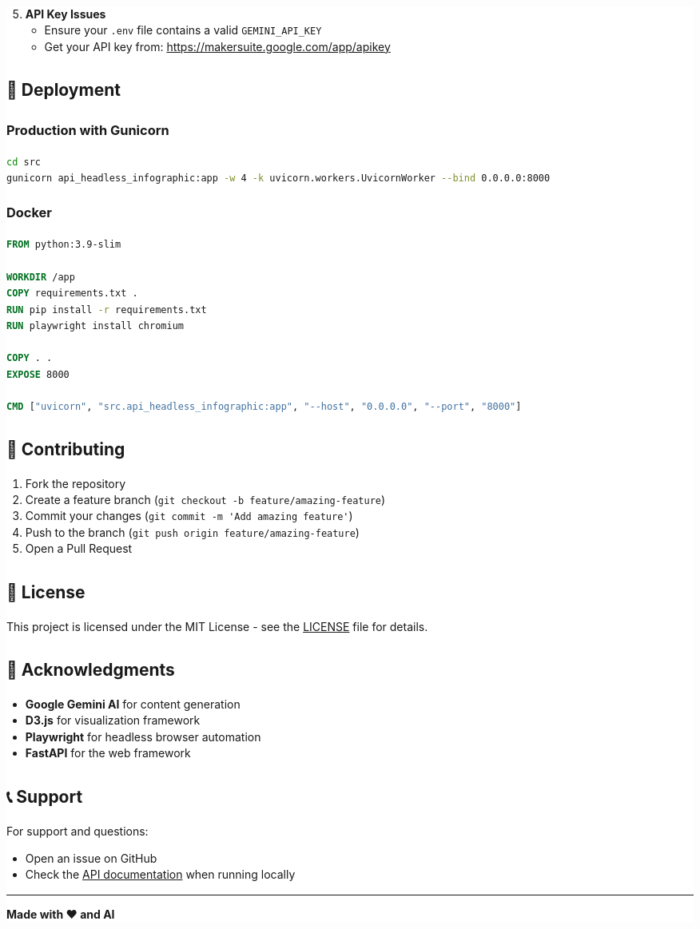 5. **API Key Issues**
   - Ensure your `.env` file contains a valid `GEMINI_API_KEY`
   - Get your API key from: https://makersuite.google.com/app/apikey

## 🚀 Deployment

### Production with Gunicorn
```bash
cd src
gunicorn api_headless_infographic:app -w 4 -k uvicorn.workers.UvicornWorker --bind 0.0.0.0:8000
```

### Docker
```dockerfile
FROM python:3.9-slim

WORKDIR /app
COPY requirements.txt .
RUN pip install -r requirements.txt
RUN playwright install chromium

COPY . .
EXPOSE 8000

CMD ["uvicorn", "src.api_headless_infographic:app", "--host", "0.0.0.0", "--port", "8000"]
```

## 🤝 Contributing

1. Fork the repository
2. Create a feature branch (`git checkout -b feature/amazing-feature`)
3. Commit your changes (`git commit -m 'Add amazing feature'`)
4. Push to the branch (`git push origin feature/amazing-feature`)
5. Open a Pull Request

## 📄 License

This project is licensed under the MIT License - see the [LICENSE](LICENSE) file for details.

## 🙏 Acknowledgments

- **Google Gemini AI** for content generation
- **D3.js** for visualization framework
- **Playwright** for headless browser automation
- **FastAPI** for the web framework

## 📞 Support

For support and questions:
- Open an issue on GitHub
- Check the [API documentation](http://localhost:8000/docs) when running locally

---

**Made with ❤️ and AI**
